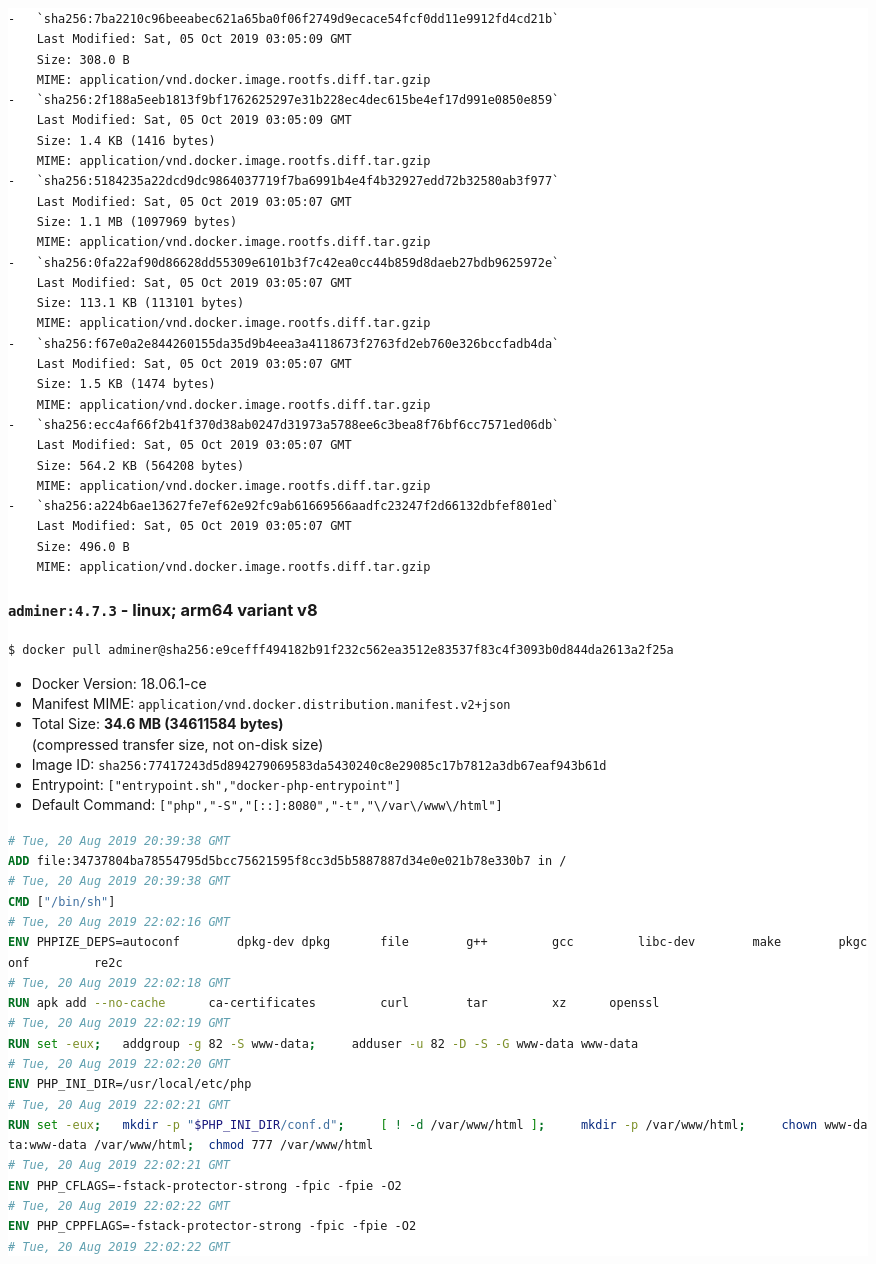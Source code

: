 	-	`sha256:7ba2210c96beeabec621a65ba0f06f2749d9ecace54fcf0dd11e9912fd4cd21b`  
		Last Modified: Sat, 05 Oct 2019 03:05:09 GMT  
		Size: 308.0 B  
		MIME: application/vnd.docker.image.rootfs.diff.tar.gzip
	-	`sha256:2f188a5eeb1813f9bf1762625297e31b228ec4dec615be4ef17d991e0850e859`  
		Last Modified: Sat, 05 Oct 2019 03:05:09 GMT  
		Size: 1.4 KB (1416 bytes)  
		MIME: application/vnd.docker.image.rootfs.diff.tar.gzip
	-	`sha256:5184235a22dcd9dc9864037719f7ba6991b4e4f4b32927edd72b32580ab3f977`  
		Last Modified: Sat, 05 Oct 2019 03:05:07 GMT  
		Size: 1.1 MB (1097969 bytes)  
		MIME: application/vnd.docker.image.rootfs.diff.tar.gzip
	-	`sha256:0fa22af90d86628dd55309e6101b3f7c42ea0cc44b859d8daeb27bdb9625972e`  
		Last Modified: Sat, 05 Oct 2019 03:05:07 GMT  
		Size: 113.1 KB (113101 bytes)  
		MIME: application/vnd.docker.image.rootfs.diff.tar.gzip
	-	`sha256:f67e0a2e844260155da35d9b4eea3a4118673f2763fd2eb760e326bccfadb4da`  
		Last Modified: Sat, 05 Oct 2019 03:05:07 GMT  
		Size: 1.5 KB (1474 bytes)  
		MIME: application/vnd.docker.image.rootfs.diff.tar.gzip
	-	`sha256:ecc4af66f2b41f370d38ab0247d31973a5788ee6c3bea8f76bf6cc7571ed06db`  
		Last Modified: Sat, 05 Oct 2019 03:05:07 GMT  
		Size: 564.2 KB (564208 bytes)  
		MIME: application/vnd.docker.image.rootfs.diff.tar.gzip
	-	`sha256:a224b6ae13627fe7ef62e92fc9ab61669566aadfc23247f2d66132dbfef801ed`  
		Last Modified: Sat, 05 Oct 2019 03:05:07 GMT  
		Size: 496.0 B  
		MIME: application/vnd.docker.image.rootfs.diff.tar.gzip

### `adminer:4.7.3` - linux; arm64 variant v8

```console
$ docker pull adminer@sha256:e9cefff494182b91f232c562ea3512e83537f83c4f3093b0d844da2613a2f25a
```

-	Docker Version: 18.06.1-ce
-	Manifest MIME: `application/vnd.docker.distribution.manifest.v2+json`
-	Total Size: **34.6 MB (34611584 bytes)**  
	(compressed transfer size, not on-disk size)
-	Image ID: `sha256:77417243d5d894279069583da5430240c8e29085c17b7812a3db67eaf943b61d`
-	Entrypoint: `["entrypoint.sh","docker-php-entrypoint"]`
-	Default Command: `["php","-S","[::]:8080","-t","\/var\/www\/html"]`

```dockerfile
# Tue, 20 Aug 2019 20:39:38 GMT
ADD file:34737804ba78554795d5bcc75621595f8cc3d5b5887887d34e0e021b78e330b7 in / 
# Tue, 20 Aug 2019 20:39:38 GMT
CMD ["/bin/sh"]
# Tue, 20 Aug 2019 22:02:16 GMT
ENV PHPIZE_DEPS=autoconf 		dpkg-dev dpkg 		file 		g++ 		gcc 		libc-dev 		make 		pkgconf 		re2c
# Tue, 20 Aug 2019 22:02:18 GMT
RUN apk add --no-cache 		ca-certificates 		curl 		tar 		xz 		openssl
# Tue, 20 Aug 2019 22:02:19 GMT
RUN set -eux; 	addgroup -g 82 -S www-data; 	adduser -u 82 -D -S -G www-data www-data
# Tue, 20 Aug 2019 22:02:20 GMT
ENV PHP_INI_DIR=/usr/local/etc/php
# Tue, 20 Aug 2019 22:02:21 GMT
RUN set -eux; 	mkdir -p "$PHP_INI_DIR/conf.d"; 	[ ! -d /var/www/html ]; 	mkdir -p /var/www/html; 	chown www-data:www-data /var/www/html; 	chmod 777 /var/www/html
# Tue, 20 Aug 2019 22:02:21 GMT
ENV PHP_CFLAGS=-fstack-protector-strong -fpic -fpie -O2
# Tue, 20 Aug 2019 22:02:22 GMT
ENV PHP_CPPFLAGS=-fstack-protector-strong -fpic -fpie -O2
# Tue, 20 Aug 2019 22:02:22 GMT
```